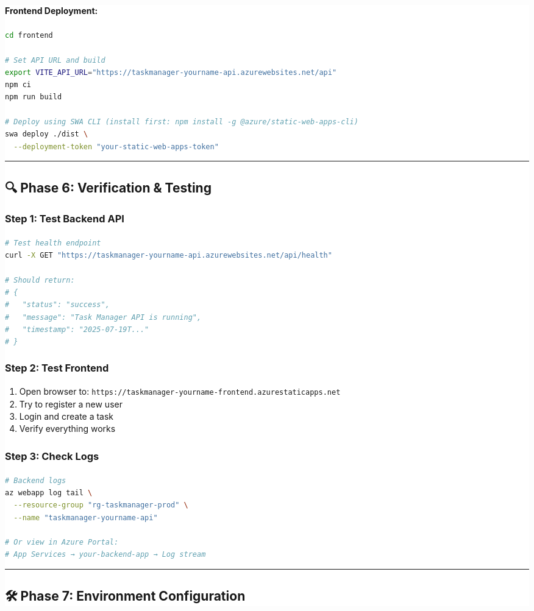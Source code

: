 #### Frontend Deployment:
```bash
cd frontend

# Set API URL and build
export VITE_API_URL="https://taskmanager-yourname-api.azurewebsites.net/api"
npm ci
npm run build

# Deploy using SWA CLI (install first: npm install -g @azure/static-web-apps-cli)
swa deploy ./dist \
  --deployment-token "your-static-web-apps-token"
```

---

## 🔍 Phase 6: Verification & Testing

### Step 1: Test Backend API
```bash
# Test health endpoint
curl -X GET "https://taskmanager-yourname-api.azurewebsites.net/api/health"

# Should return:
# {
#   "status": "success",
#   "message": "Task Manager API is running",
#   "timestamp": "2025-07-19T..."
# }
```

### Step 2: Test Frontend
1. Open browser to: `https://taskmanager-yourname-frontend.azurestaticapps.net`
2. Try to register a new user
3. Login and create a task
4. Verify everything works

### Step 3: Check Logs
```bash
# Backend logs
az webapp log tail \
  --resource-group "rg-taskmanager-prod" \
  --name "taskmanager-yourname-api"

# Or view in Azure Portal:
# App Services → your-backend-app → Log stream
```

---

## 🛠️ Phase 7: Environment Configuration
